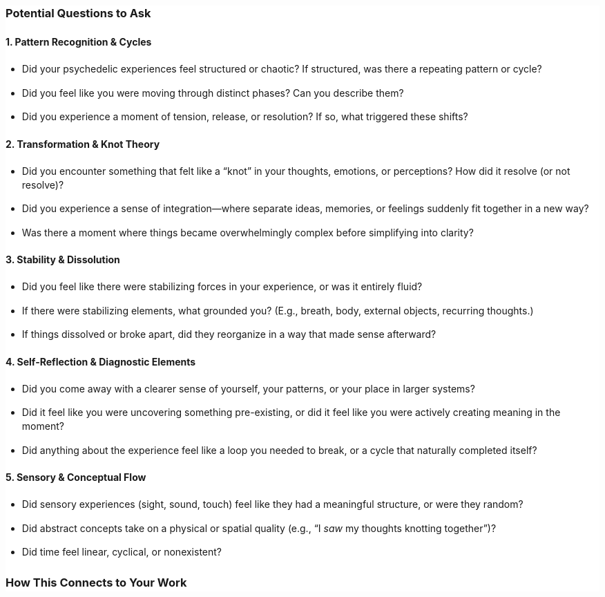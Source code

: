 
### **Potential Questions to Ask**

#### **1. Pattern Recognition & Cycles**

- Did your psychedelic experiences feel structured or chaotic? If structured, was there a repeating pattern or cycle?
    
- Did you feel like you were moving through distinct phases? Can you describe them?
    
- Did you experience a moment of tension, release, or resolution? If so, what triggered these shifts?
    

#### **2. Transformation & Knot Theory**

- Did you encounter something that felt like a “knot” in your thoughts, emotions, or perceptions? How did it resolve (or not resolve)?
    
- Did you experience a sense of integration—where separate ideas, memories, or feelings suddenly fit together in a new way?
    
- Was there a moment where things became overwhelmingly complex before simplifying into clarity?
    

#### **3. Stability & Dissolution**

- Did you feel like there were stabilizing forces in your experience, or was it entirely fluid?
    
- If there were stabilizing elements, what grounded you? (E.g., breath, body, external objects, recurring thoughts.)
    
- If things dissolved or broke apart, did they reorganize in a way that made sense afterward?
    

#### **4. Self-Reflection & Diagnostic Elements**

- Did you come away with a clearer sense of yourself, your patterns, or your place in larger systems?
    
- Did it feel like you were uncovering something pre-existing, or did it feel like you were actively creating meaning in the moment?
    
- Did anything about the experience feel like a loop you needed to break, or a cycle that naturally completed itself?
    

#### **5. Sensory & Conceptual Flow**

- Did sensory experiences (sight, sound, touch) feel like they had a meaningful structure, or were they random?
    
- Did abstract concepts take on a physical or spatial quality (e.g., “I _saw_ my thoughts knotting together”)?
    
- Did time feel linear, cyclical, or nonexistent?
    

### **How This Connects to Your Work**
